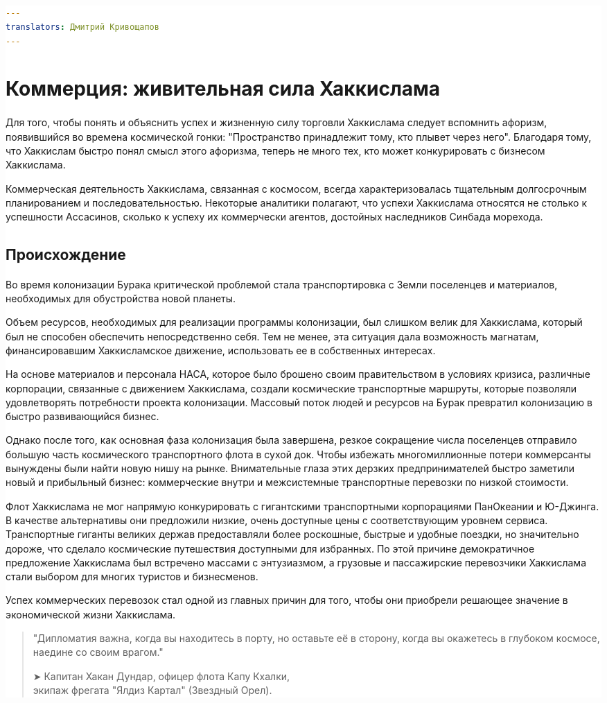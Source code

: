 ```yaml
---
translators: Дмитрий Кривощапов
---
```


# Коммерция: живительная сила Хаккислама

Для того, чтобы понять и объяснить успех и жизненную силу торговли Хаккислама следует вспомнить афоризм, появившийся во времена космической гонки: "Пространство принадлежит тому, кто плывет через него". Благодаря тому, что Хаккислам быстро понял смысл этого афоризма, теперь не много тех, кто может конкурировать с бизнесом Хаккислама.

Коммерческая деятельность Хаккислама, связанная с космосом, всегда характеризовалась тщательным долгосрочным планированием и последовательностью. Некоторые аналитики полагают, что успехи Хаккислама относятся не столько к успешности Ассасинов, сколько к успеху их коммерчески агентов, достойных наследников Синбада морехода.

## Происхождение

Во время колонизации Бурака критической проблемой стала транспортировка с Земли поселенцев и материалов, необходимых для обустройства новой планеты.

Объем ресурсов, необходимых для реализации программы колонизации, был слишком велик для Хаккислама, который был не способен обеспечить непосредственно себя. Тем не менее, эта ситуация дала возможность магнатам, финансировавшим Хаккисламское движение, использовать ее в собственных интересах.

На основе материалов и персонала НАСА, которое было брошено своим правительством в условиях кризиса, различные корпорации, связанные с движением Хаккислама, создали космические транспортные маршруты, которые позволяли удовлетворять потребности проекта колонизации. Массовый поток людей и ресурсов на Бурак превратил колонизацию в быстро развивающийся бизнес.

Однако после того, как основная фаза колонизация была завершена, резкое сокращение числа поселенцев отправило большую часть космического транспортного флота в сухой док. Чтобы избежать многомиллионные потери коммерсанты вынуждены были найти новую нишу на рынке. Внимательные глаза этих дерзких предпринимателей быстро заметили новый и прибыльный бизнес: коммерческие внутри и межсистемные транспортные перевозки по низкой стоимости.

Флот Хаккислама не мог напрямую конкурировать с гигантскими транспортными корпорациями ПанОкеании и Ю-Джинга. В качестве альтернативы они предложили низкие, очень доступные цены с соответствующим уровнем сервиса. Транспортные гиганты великих держав предоставляли более роскошные, быстрые и удобные поездки, но значительно дороже, что сделало космические путешествия доступными для избранных. По этой причине демократичное предложение Хаккислама был встречено массами с энтузиазмом, а грузовые и пассажирские перевозчики Хаккислама стали выбором для многих туристов и бизнесменов.

Успех коммерческих перевозок стал одной из главных причин для того, чтобы они приобрели решающее значение в экономической жизни Хаккислама.

> "Дипломатия важна, когда вы находитесь в порту, но оставьте её в сторону, когда вы окажетесь в глубоком космосе, наедине со своим врагом."
>
> ➤ Капитан Хакан Дундар, офицер флота Капу Кхалки,  
> экипаж фрегата "Ялдиз Картал" \(Звездный Орел\).
